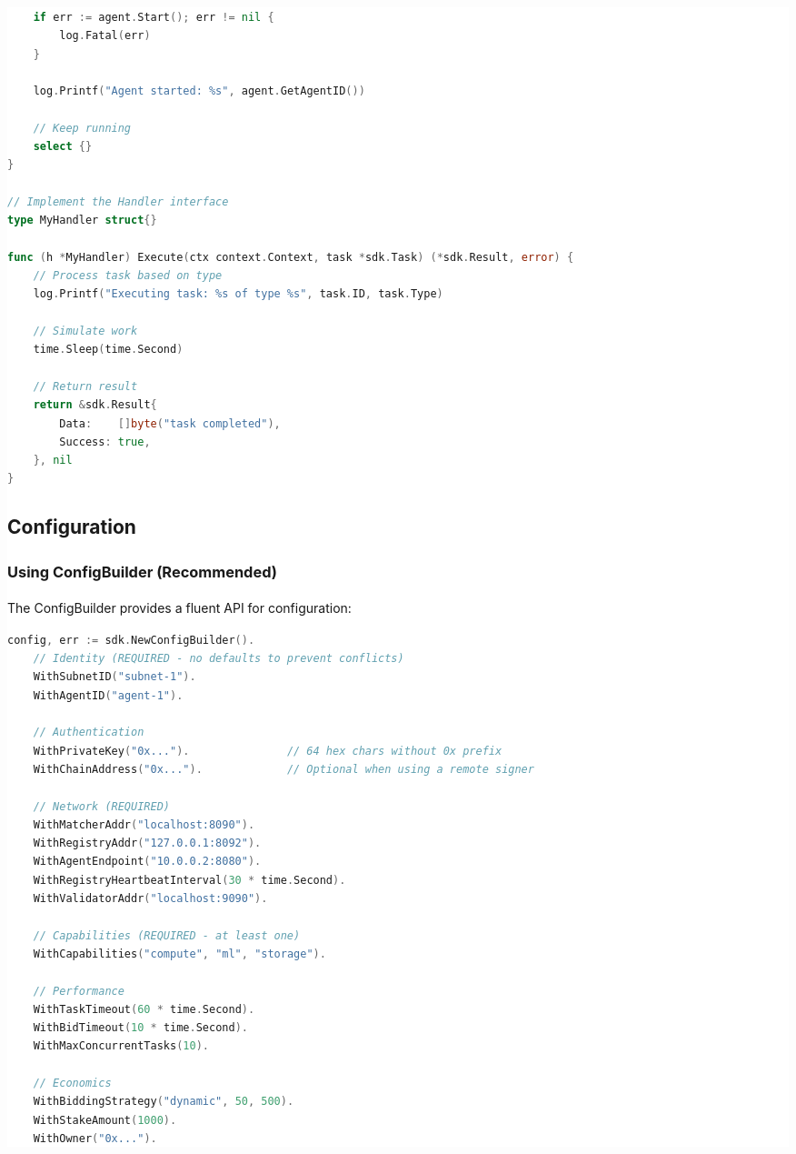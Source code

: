 ```go
    if err := agent.Start(); err != nil {
        log.Fatal(err)
    }

    log.Printf("Agent started: %s", agent.GetAgentID())

    // Keep running
    select {}
}

// Implement the Handler interface
type MyHandler struct{}

func (h *MyHandler) Execute(ctx context.Context, task *sdk.Task) (*sdk.Result, error) {
    // Process task based on type
    log.Printf("Executing task: %s of type %s", task.ID, task.Type)

    // Simulate work
    time.Sleep(time.Second)

    // Return result
    return &sdk.Result{
        Data:    []byte("task completed"),
        Success: true,
    }, nil
}
```

## Configuration

### Using ConfigBuilder (Recommended)

The ConfigBuilder provides a fluent API for configuration:

```go
config, err := sdk.NewConfigBuilder().
    // Identity (REQUIRED - no defaults to prevent conflicts)
    WithSubnetID("subnet-1").
    WithAgentID("agent-1").

    // Authentication
    WithPrivateKey("0x...").               // 64 hex chars without 0x prefix
    WithChainAddress("0x...").             // Optional when using a remote signer

    // Network (REQUIRED)
    WithMatcherAddr("localhost:8090").
    WithRegistryAddr("127.0.0.1:8092").
    WithAgentEndpoint("10.0.0.2:8080").
    WithRegistryHeartbeatInterval(30 * time.Second).
    WithValidatorAddr("localhost:9090").

    // Capabilities (REQUIRED - at least one)
    WithCapabilities("compute", "ml", "storage").

    // Performance
    WithTaskTimeout(60 * time.Second).
    WithBidTimeout(10 * time.Second).
    WithMaxConcurrentTasks(10).

    // Economics
    WithBiddingStrategy("dynamic", 50, 500).
    WithStakeAmount(1000).
    WithOwner("0x...").
```